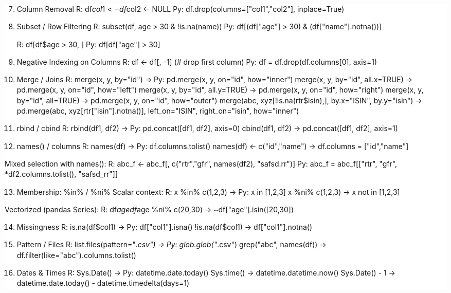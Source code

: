 7) Column Removal
   R:  df$col1 <- df$col2 <- NULL
   Py: df.drop(columns=["col1","col2"], inplace=True)

8) Subset / Row Filtering
   R:  subset(df, age > 30 & !is.na(name))
   Py: df[(df["age"] > 30) & (df["name"].notna())]

   R:  df[df$age > 30, ]
   Py: df[df["age"] > 30]

9) Negative Indexing on Columns
   R:  df <- df[, -1]                  (# drop first column)
   Py: df = df.drop(df.columns[0], axis=1)

10) Merge / Joins
   R:  merge(x, y, by="id")                            →  Py: pd.merge(x, y, on="id", how="inner")
       merge(x, y, by="id", all.x=TRUE)                →      pd.merge(x, y, on="id", how="left")
       merge(x, y, by="id", all.y=TRUE)                →      pd.merge(x, y, on="id", how="right")
       merge(x, y, by="id", all=TRUE)                  →      pd.merge(x, y, on="id", how="outer")
       merge(abc, xyz[!is.na(rtr$isin),], by.x="ISIN", by.y="isin")
            → pd.merge(abc, xyz[rtr["isin"].notna()], left_on="ISIN", right_on="isin", how="inner")

11) rbind / cbind
   R:  rbind(df1, df2)   →  Py: pd.concat([df1, df2], axis=0)
       cbind(df1, df2)   →      pd.concat([df1, df2], axis=1)

12) names() / columns
   R:  names(df)                          →  Py: df.columns.tolist()
       names(df) <- c("id","name")        →      df.columns = ["id","name"]

   Mixed selection with names():
   R:  abc_f <- abc_f[, c("rtr","gfr", names(df2), "safsd.rr")]
   Py: abc_f = abc_f[["rtr", "gfr", *df2.columns.tolist(), "safsd_rr"]]

13) Membership: %in% / %ni%
   Scalar context:
   R:  x %in% c(1,2,3)     →  Py: x in [1,2,3]
       x %ni% c(1,2,3)     →      x not in [1,2,3]

   Vectorized (pandas Series):
   R:  df$age %in% c(20,30) → Py: df["age"].isin([20,30])
       df$age %ni% c(20,30) →     ~df["age"].isin([20,30])

14) Missingness
   R:  is.na(df$col1)       →  Py: df["col1"].isna()
       !is.na(df$col1)      →      df["col1"].notna()

15) Pattern / Files
   R:  list.files(pattern="*.csv")        →  Py: glob.glob("*.csv")
       grep("abc", names(df))             →     df.filter(like="abc").columns.tolist()

16) Dates & Times
   R:  Sys.Date()                         →  Py: datetime.date.today()
       Sys.time()                         →      datetime.datetime.now()
       Sys.Date() - 1                     →      datetime.date.today() - datetime.timedelta(days=1)
